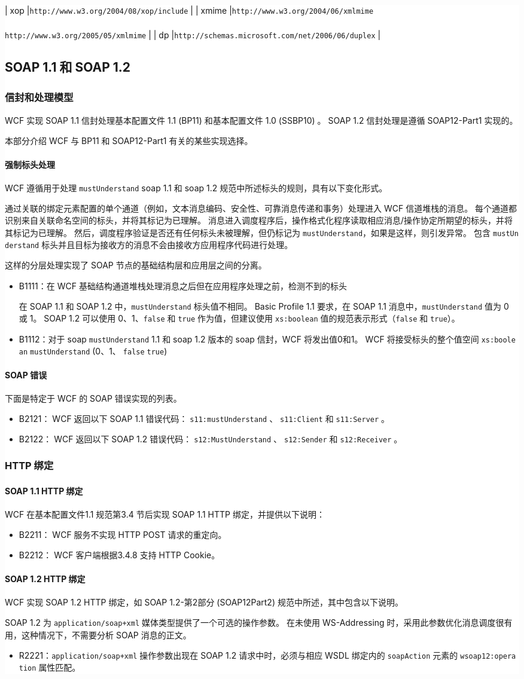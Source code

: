 | xop |`http://www.w3.org/2004/08/xop/include` |
| xmime |`http://www.w3.org/2004/06/xmlmime`<br /><br /> `http://www.w3.org/2005/05/xmlmime` |
| dp |`http://schemas.microsoft.com/net/2006/06/duplex` |

## <a name="soap-11-and-soap-12"></a>SOAP 1.1 和 SOAP 1.2

### <a name="envelope-and-processing-model"></a>信封和处理模型

WCF 实现 SOAP 1.1 信封处理基本配置文件 1.1 (BP11) 和基本配置文件 1.0 (SSBP10) 。 SOAP 1.2 信封处理是遵循 SOAP12-Part1 实现的。

本部分介绍 WCF 与 BP11 和 SOAP12-Part1 有关的某些实现选择。

#### <a name="mandatory-header-processing"></a>强制标头处理

WCF 遵循用于处理 `mustUnderstand` soap 1.1 和 soap 1.2 规范中所述标头的规则，具有以下变化形式。

通过关联的绑定元素配置的单个通道（例如，文本消息编码、安全性、可靠消息传递和事务）处理进入 WCF 信道堆栈的消息。 每个通道都识别来自关联命名空间的标头，并将其标记为已理解。 消息进入调度程序后，操作格式化程序读取相应消息/操作协定所期望的标头，并将其标记为已理解。 然后，调度程序验证是否还有任何标头未被理解，但仍标记为 `mustUnderstand`，如果是这样，则引发异常。 包含 `mustUnderstand` 标头并且目标为接收方的消息不会由接收方应用程序代码进行处理。

这样的分层处理实现了 SOAP 节点的基础结构层和应用层之间的分离。

- B1111：在 WCF 基础结构通道堆栈处理消息之后但在应用程序处理之前，检测不到的标头

     在 SOAP 1.1 和 SOAP 1.2 中，`mustUnderstand` 标头值不相同。 Basic Profile 1.1 要求，在 SOAP 1.1 消息中，`mustUnderstand` 值为 0 或 1。 SOAP 1.2 可以使用 0、1、`false` 和 `true` 作为值，但建议使用 `xs:boolean` 值的规范表示形式（`false` 和 `true`）。

- B1112：对于 soap `mustUnderstand` 1.1 和 soap 1.2 版本的 soap 信封，WCF 将发出值0和1。 WCF 将接受标头的整个值空间 `xs:boolean` `mustUnderstand` (0、1、 `false` `true`) 

#### <a name="soap-faults"></a>SOAP 错误

下面是特定于 WCF 的 SOAP 错误实现的列表。

- B2121： WCF 返回以下 SOAP 1.1 错误代码： `s11:mustUnderstand` 、 `s11:Client` 和 `s11:Server` 。

- B2122： WCF 返回以下 SOAP 1.2 错误代码： `s12:MustUnderstand` 、 `s12:Sender` 和 `s12:Receiver` 。

### <a name="http-binding"></a>HTTP 绑定

#### <a name="soap-11-http-binding"></a>SOAP 1.1 HTTP 绑定

WCF 在基本配置文件1.1 规范第3.4 节后实现 SOAP 1.1 HTTP 绑定，并提供以下说明：

- B2211： WCF 服务不实现 HTTP POST 请求的重定向。

- B2212： WCF 客户端根据3.4.8 支持 HTTP Cookie。

#### <a name="soap-12-http-binding"></a>SOAP 1.2 HTTP 绑定

WCF 实现 SOAP 1.2 HTTP 绑定，如 SOAP 1.2-第2部分 (SOAP12Part2) 规范中所述，其中包含以下说明。

SOAP 1.2 为 `application/soap+xml` 媒体类型提供了一个可选的操作参数。 在未使用 WS-Addressing 时，采用此参数优化消息调度很有用，这种情况下，不需要分析 SOAP 消息的正文。

- R2221：`application/soap+xml` 操作参数出现在 SOAP 1.2 请求中时，必须与相应 WSDL 绑定内的 `soapAction` 元素的 `wsoap12:operation` 属性匹配。
